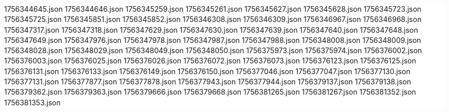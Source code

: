 1756344645.json
1756344646.json
1756345259.json
1756345261.json
1756345627.json
1756345628.json
1756345723.json
1756345725.json
1756345851.json
1756345852.json
1756346308.json
1756346309.json
1756346967.json
1756346968.json
1756347317.json
1756347318.json
1756347629.json
1756347630.json
1756347639.json
1756347640.json
1756347648.json
1756347649.json
1756347976.json
1756347978.json
1756347987.json
1756347988.json
1756348008.json
1756348009.json
1756348028.json
1756348029.json
1756348049.json
1756348050.json
1756375973.json
1756375974.json
1756376002.json
1756376003.json
1756376025.json
1756376026.json
1756376072.json
1756376073.json
1756376123.json
1756376125.json
1756376131.json
1756376133.json
1756376149.json
1756376150.json
1756377046.json
1756377047.json
1756377130.json
1756377131.json
1756377877.json
1756377878.json
1756377943.json
1756377944.json
1756379137.json
1756379138.json
1756379362.json
1756379363.json
1756379666.json
1756379668.json
1756381265.json
1756381267.json
1756381352.json
1756381353.json